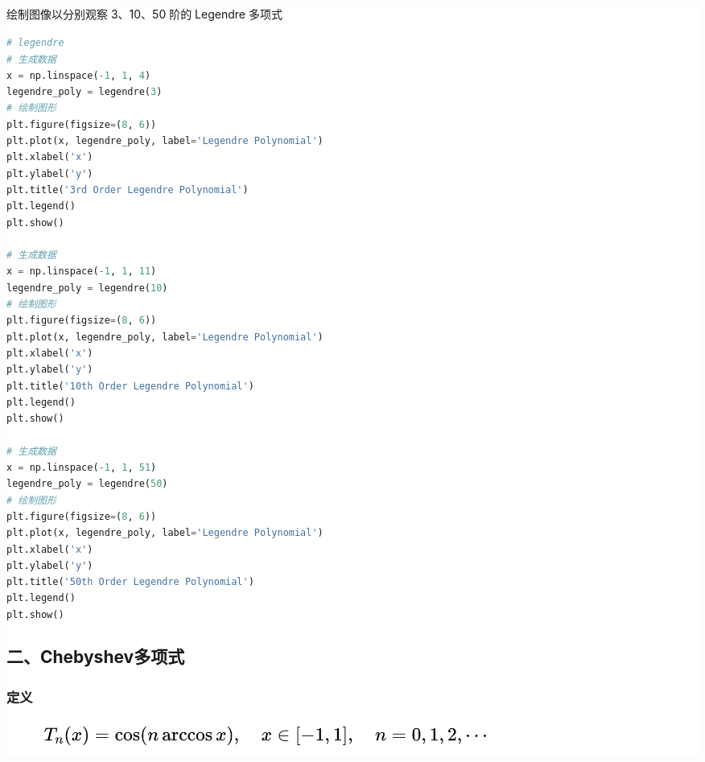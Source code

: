 绘制图像以分别观察 3、10、50 阶的 Legendre 多项式

```python
# legendre
# 生成数据
x = np.linspace(-1, 1, 4)
legendre_poly = legendre(3)
# 绘制图形
plt.figure(figsize=(8, 6))
plt.plot(x, legendre_poly, label='Legendre Polynomial')
plt.xlabel('x')
plt.ylabel('y')
plt.title('3rd Order Legendre Polynomial')
plt.legend()
plt.show()

# 生成数据
x = np.linspace(-1, 1, 11)
legendre_poly = legendre(10)
# 绘制图形
plt.figure(figsize=(8, 6))
plt.plot(x, legendre_poly, label='Legendre Polynomial')
plt.xlabel('x')
plt.ylabel('y')
plt.title('10th Order Legendre Polynomial')
plt.legend()
plt.show()

# 生成数据
x = np.linspace(-1, 1, 51)
legendre_poly = legendre(50)
# 绘制图形
plt.figure(figsize=(8, 6))
plt.plot(x, legendre_poly, label='Legendre Polynomial')
plt.xlabel('x')
plt.ylabel('y')
plt.title('50th Order Legendre Polynomial')
plt.legend()
plt.show()
```

## 二、Chebyshev多项式

### 定义

<figure><img src="../.gitbook/assets/QianJianTec1723470715289.png" alt="" width="563"><figcaption></figcaption></figure>
